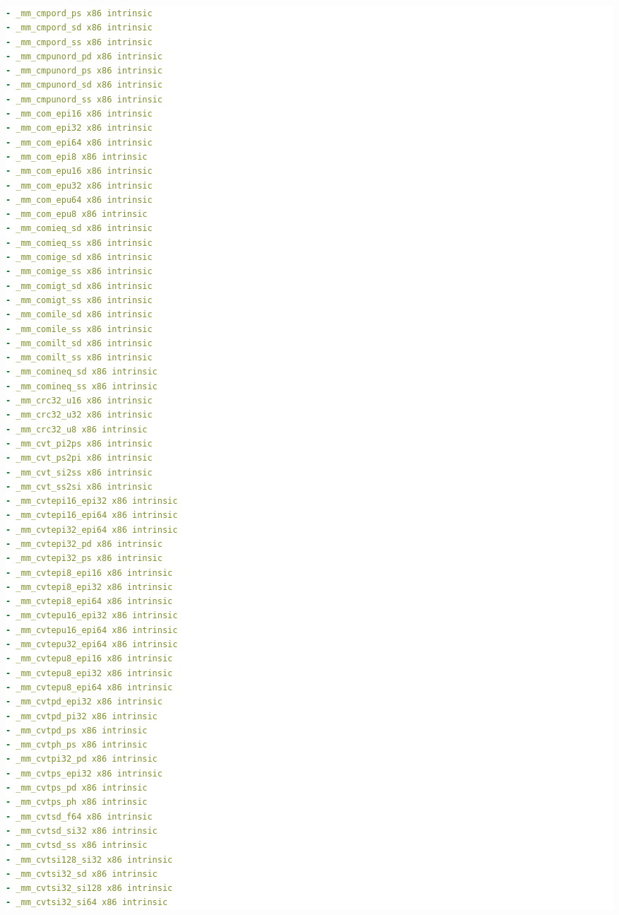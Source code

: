 ```yaml
- _mm_cmpord_ps x86 intrinsic
- _mm_cmpord_sd x86 intrinsic
- _mm_cmpord_ss x86 intrinsic
- _mm_cmpunord_pd x86 intrinsic
- _mm_cmpunord_ps x86 intrinsic
- _mm_cmpunord_sd x86 intrinsic
- _mm_cmpunord_ss x86 intrinsic
- _mm_com_epi16 x86 intrinsic
- _mm_com_epi32 x86 intrinsic
- _mm_com_epi64 x86 intrinsic
- _mm_com_epi8 x86 intrinsic
- _mm_com_epu16 x86 intrinsic
- _mm_com_epu32 x86 intrinsic
- _mm_com_epu64 x86 intrinsic
- _mm_com_epu8 x86 intrinsic
- _mm_comieq_sd x86 intrinsic
- _mm_comieq_ss x86 intrinsic
- _mm_comige_sd x86 intrinsic
- _mm_comige_ss x86 intrinsic
- _mm_comigt_sd x86 intrinsic
- _mm_comigt_ss x86 intrinsic
- _mm_comile_sd x86 intrinsic
- _mm_comile_ss x86 intrinsic
- _mm_comilt_sd x86 intrinsic
- _mm_comilt_ss x86 intrinsic
- _mm_comineq_sd x86 intrinsic
- _mm_comineq_ss x86 intrinsic
- _mm_crc32_u16 x86 intrinsic
- _mm_crc32_u32 x86 intrinsic
- _mm_crc32_u8 x86 intrinsic
- _mm_cvt_pi2ps x86 intrinsic
- _mm_cvt_ps2pi x86 intrinsic
- _mm_cvt_si2ss x86 intrinsic
- _mm_cvt_ss2si x86 intrinsic
- _mm_cvtepi16_epi32 x86 intrinsic
- _mm_cvtepi16_epi64 x86 intrinsic
- _mm_cvtepi32_epi64 x86 intrinsic
- _mm_cvtepi32_pd x86 intrinsic
- _mm_cvtepi32_ps x86 intrinsic
- _mm_cvtepi8_epi16 x86 intrinsic
- _mm_cvtepi8_epi32 x86 intrinsic
- _mm_cvtepi8_epi64 x86 intrinsic
- _mm_cvtepu16_epi32 x86 intrinsic
- _mm_cvtepu16_epi64 x86 intrinsic
- _mm_cvtepu32_epi64 x86 intrinsic
- _mm_cvtepu8_epi16 x86 intrinsic
- _mm_cvtepu8_epi32 x86 intrinsic
- _mm_cvtepu8_epi64 x86 intrinsic
- _mm_cvtpd_epi32 x86 intrinsic
- _mm_cvtpd_pi32 x86 intrinsic
- _mm_cvtpd_ps x86 intrinsic
- _mm_cvtph_ps x86 intrinsic
- _mm_cvtpi32_pd x86 intrinsic
- _mm_cvtps_epi32 x86 intrinsic
- _mm_cvtps_pd x86 intrinsic
- _mm_cvtps_ph x86 intrinsic
- _mm_cvtsd_f64 x86 intrinsic
- _mm_cvtsd_si32 x86 intrinsic
- _mm_cvtsd_ss x86 intrinsic
- _mm_cvtsi128_si32 x86 intrinsic
- _mm_cvtsi32_sd x86 intrinsic
- _mm_cvtsi32_si128 x86 intrinsic
- _mm_cvtsi32_si64 x86 intrinsic
```
